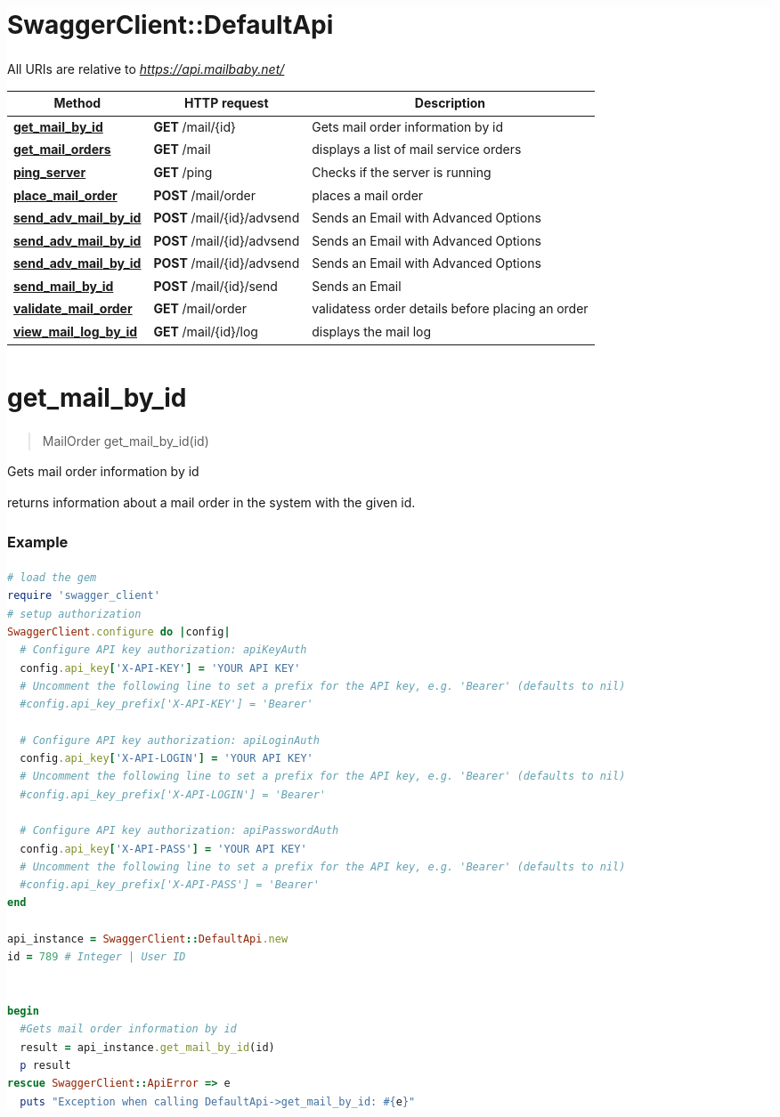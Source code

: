 # SwaggerClient::DefaultApi

All URIs are relative to *https://api.mailbaby.net/*

Method | HTTP request | Description
------------- | ------------- | -------------
[**get_mail_by_id**](DefaultApi.md#get_mail_by_id) | **GET** /mail/{id} | Gets mail order information by id
[**get_mail_orders**](DefaultApi.md#get_mail_orders) | **GET** /mail | displays a list of mail service orders
[**ping_server**](DefaultApi.md#ping_server) | **GET** /ping | Checks if the server is running
[**place_mail_order**](DefaultApi.md#place_mail_order) | **POST** /mail/order | places a mail order
[**send_adv_mail_by_id**](DefaultApi.md#send_adv_mail_by_id) | **POST** /mail/{id}/advsend | Sends an Email with Advanced Options
[**send_adv_mail_by_id**](DefaultApi.md#send_adv_mail_by_id) | **POST** /mail/{id}/advsend | Sends an Email with Advanced Options
[**send_adv_mail_by_id**](DefaultApi.md#send_adv_mail_by_id) | **POST** /mail/{id}/advsend | Sends an Email with Advanced Options
[**send_mail_by_id**](DefaultApi.md#send_mail_by_id) | **POST** /mail/{id}/send | Sends an Email
[**validate_mail_order**](DefaultApi.md#validate_mail_order) | **GET** /mail/order | validatess order details before placing an order
[**view_mail_log_by_id**](DefaultApi.md#view_mail_log_by_id) | **GET** /mail/{id}/log | displays the mail log

# **get_mail_by_id**
> MailOrder get_mail_by_id(id)

Gets mail order information by id

returns information about a mail order in the system with the given id.

### Example
```ruby
# load the gem
require 'swagger_client'
# setup authorization
SwaggerClient.configure do |config|
  # Configure API key authorization: apiKeyAuth
  config.api_key['X-API-KEY'] = 'YOUR API KEY'
  # Uncomment the following line to set a prefix for the API key, e.g. 'Bearer' (defaults to nil)
  #config.api_key_prefix['X-API-KEY'] = 'Bearer'

  # Configure API key authorization: apiLoginAuth
  config.api_key['X-API-LOGIN'] = 'YOUR API KEY'
  # Uncomment the following line to set a prefix for the API key, e.g. 'Bearer' (defaults to nil)
  #config.api_key_prefix['X-API-LOGIN'] = 'Bearer'

  # Configure API key authorization: apiPasswordAuth
  config.api_key['X-API-PASS'] = 'YOUR API KEY'
  # Uncomment the following line to set a prefix for the API key, e.g. 'Bearer' (defaults to nil)
  #config.api_key_prefix['X-API-PASS'] = 'Bearer'
end

api_instance = SwaggerClient::DefaultApi.new
id = 789 # Integer | User ID


begin
  #Gets mail order information by id
  result = api_instance.get_mail_by_id(id)
  p result
rescue SwaggerClient::ApiError => e
  puts "Exception when calling DefaultApi->get_mail_by_id: #{e}"
```